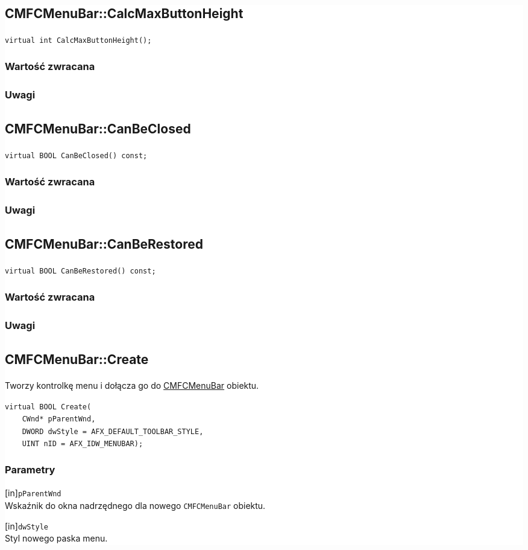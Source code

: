 ##  <a name="calcmaxbuttonheight"></a>CMFCMenuBar::CalcMaxButtonHeight  

  
```  
virtual int CalcMaxButtonHeight();
```  
  
### <a name="return-value"></a>Wartość zwracana  
  
### <a name="remarks"></a>Uwagi  
  
##  <a name="canbeclosed"></a>CMFCMenuBar::CanBeClosed  

  
```  
virtual BOOL CanBeClosed() const;  
```  
  
### <a name="return-value"></a>Wartość zwracana  
  
### <a name="remarks"></a>Uwagi  
  
##  <a name="canberestored"></a>CMFCMenuBar::CanBeRestored  

  
```  
virtual BOOL CanBeRestored() const;  
```  
  
### <a name="return-value"></a>Wartość zwracana  
  
### <a name="remarks"></a>Uwagi  
  
##  <a name="create"></a>CMFCMenuBar::Create  
 Tworzy kontrolkę menu i dołącza go do [CMFCMenuBar](../../mfc/reference/cmfcmenubar-class.md) obiektu.  
  
```  
virtual BOOL Create(
    CWnd* pParentWnd,  
    DWORD dwStyle = AFX_DEFAULT_TOOLBAR_STYLE,  
    UINT nID = AFX_IDW_MENUBAR);
```  
  
### <a name="parameters"></a>Parametry  
 [in]`pParentWnd`  
 Wskaźnik do okna nadrzędnego dla nowego `CMFCMenuBar` obiektu.  
  
 [in]`dwStyle`  
 Styl nowego paska menu.  
  